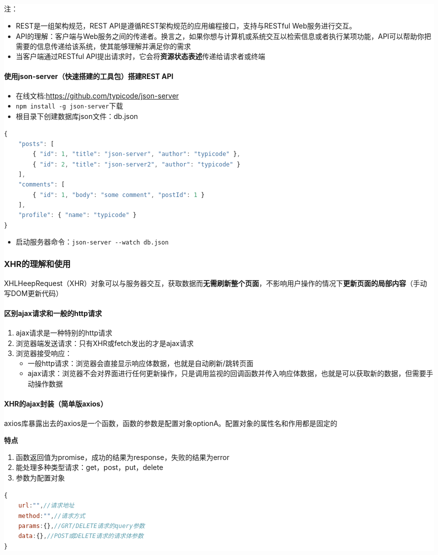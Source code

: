 注：

+ REST是一组架构规范，REST API是遵循REST架构规范的应用编程接口，支持与RESTful Web服务进行交互。
+ API的理解：客户端与Web服务之间的传递者。换言之，如果你想与计算机或系统交互以检索信息或者执行某项功能，API可以帮助你把需要的信息传递给该系统，使其能够理解并满足你的需求
+ 当客户端通过RESTful API提出请求时，它会将**资源状态表述**传递给请求者或终端

#### 使用json-server（快速搭建的工具包）搭建REST API

+ 在线文档:https://github.com/typicode/json-server
+ `npm install -g json-server`下载
+ 根目录下创建数据库json文件：db.json

~~~js
{
	"posts": [
		{ "id": 1, "title": "json-server", "author": "typicode" },
		{ "id": 2, "title": "json-server2", "author": "typicode" }
	],
	"comments": [
		{ "id": 1, "body": "some comment", "postId": 1 }
	],
	"profile": { "name": "typicode" }
}
~~~

+ 启动服务器命令：`json-server --watch db.json`

### XHR的理解和使用

XHLHeepRequest（XHR）对象可以与服务器交互，获取数据而**无需刷新整个页面**，不影响用户操作的情况下**更新页面的局部内容**（手动写DOM更新代码）

#### 区别ajax请求和一般的http请求

1. ajax请求是一种特别的http请求
2. 浏览器端发送请求：只有XHR或fetch发出的才是ajax请求
3. 浏览器接受响应：
   + 一般http请求：浏览器会直接显示响应体数据，也就是自动刷新/跳转页面
   + ajax请求：浏览器不会对界面进行任何更新操作，只是调用监视的回调函数并传入响应体数据，也就是可以获取新的数据，但需要手动操作数据

#### XHR的ajax封装（简单版axios）

axios库暴露出去的axios是一个函数，函数的参数是配置对象optionA。配置对象的属性名和作用都是固定的

**特点**

1. 函数返回值为promise，成功的结果为response，失败的结果为error
2. 能处理多种类型请求：get，post，put，delete
3. 参数为配置对象

~~~js
{
    url:"",//请求地址
    method:"",//请求方式
    params:{},//GRT/DELETE请求的query参数
    data:{},//POST或DELETE请求的请求体参数
}
~~~
